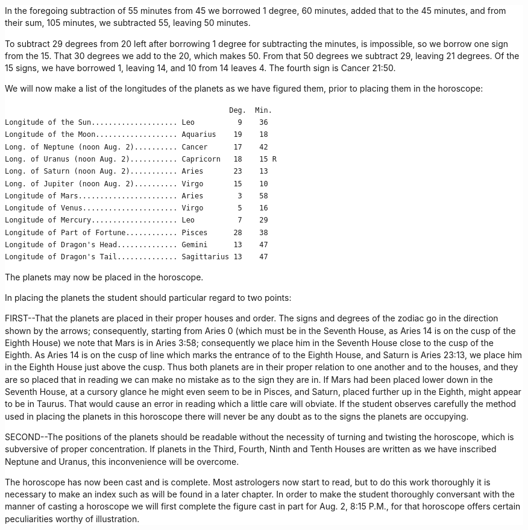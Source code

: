 In the foregoing subtraction of 55 minutes from 45 we borrowed 1 degree, 60 minutes, added that to the 45 minutes, and from their sum, 105 minutes, we subtracted 55, leaving 50 minutes. 

To subtract 29 degrees from 20 left after borrowing 1 degree for subtracting the minutes, is impossible, so we borrow one sign from the 15. That 30 degrees we add to the 20, which makes 50. From that 50 degrees we subtract 29, leaving 21 degrees. Of the 15 signs, we have borrowed 1, leaving 14, and 10 from 14 leaves 4. The fourth sign is Cancer 21:50. 

We will now make a list of the longitudes of the planets as we have figured them, prior to placing them in the horoscope: 

```
                                                    Deg.  Min.
Longitude of the Sun.................... Leo          9    36
Longitude of the Moon................... Aquarius    19    18
Long. of Neptune (noon Aug. 2).......... Cancer      17    42
Long. of Uranus (noon Aug. 2)........... Capricorn   18    15 R
Long. of Saturn (noon Aug. 2)........... Aries       23    13
Long. of Jupiter (noon Aug. 2).......... Virgo       15    10
Longitude of Mars....................... Aries        3    58
Longitude of Venus...................... Virgo        5    16
Longitude of Mercury.................... Leo          7    29
Longitude of Part of Fortune............ Pisces      28    38
Longitude of Dragon's Head.............. Gemini      13    47
Longitude of Dragon's Tail.............. Sagittarius 13    47
```

The planets may now be placed in the horoscope. 

In placing the planets the student should particular regard to two points: 

FIRST--That the planets are placed in their proper houses and order. The signs and degrees of the zodiac go in the direction shown by the arrows; consequently, starting from Aries 0 (which must be in the Seventh House, as Aries 14 is on the cusp of the Eighth House) we note that Mars is in Aries 3:58; consequently we place him in the Seventh House close to the cusp of the Eighth. As Aries 14 is on the cusp of line which marks the entrance of to the Eighth House, and Saturn is Aries 23:13, we place him in the Eighth House just above the cusp. Thus both planets are in their proper relation to one another and to the houses, and they are so placed that in reading we can make no mistake as to the sign they are in. If Mars had been placed lower down in the Seventh House, at a cursory glance he might even seem to be in Pisces, and Saturn, placed further up in the Eighth, might appear to be in Taurus. That would cause an error in reading which a little care will obviate. If the student observes carefully the method used in placing the planets in this horoscope there will never be any doubt as to the signs the planets are occupying. 

SECOND--The positions of the planets should be readable without the necessity of turning and twisting the horoscope, which is subversive of proper concentration. If planets in the Third, Fourth, Ninth and Tenth Houses are written as we have inscribed Neptune and Uranus, this inconvenience will be overcome. 

The horoscope has now been cast and is complete. Most astrologers now start to read, but to do this work thoroughly it is necessary to make an index such as will be found in a later chapter. In order to make the student thoroughly conversant with the manner of casting a horoscope we will first complete the figure cast in part for Aug. 2, 8:15 P.M., for that horoscope offers certain peculiarities worthy of illustration. 
